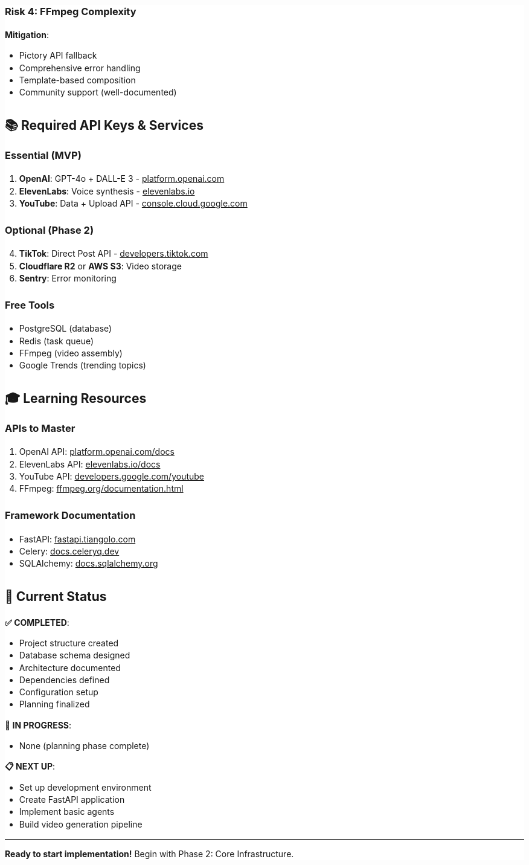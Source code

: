 ### Risk 4: FFmpeg Complexity
**Mitigation**:
- Pictory API fallback
- Comprehensive error handling
- Template-based composition
- Community support (well-documented)

## 📚 Required API Keys & Services

### Essential (MVP)
1. **OpenAI**: GPT-4o + DALL-E 3 - [platform.openai.com](https://platform.openai.com)
2. **ElevenLabs**: Voice synthesis - [elevenlabs.io](https://elevenlabs.io)
3. **YouTube**: Data + Upload API - [console.cloud.google.com](https://console.cloud.google.com)

### Optional (Phase 2)
4. **TikTok**: Direct Post API - [developers.tiktok.com](https://developers.tiktok.com)
5. **Cloudflare R2** or **AWS S3**: Video storage
6. **Sentry**: Error monitoring

### Free Tools
- PostgreSQL (database)
- Redis (task queue)
- FFmpeg (video assembly)
- Google Trends (trending topics)

## 🎓 Learning Resources

### APIs to Master
1. OpenAI API: [platform.openai.com/docs](https://platform.openai.com/docs)
2. ElevenLabs API: [elevenlabs.io/docs](https://elevenlabs.io/docs)
3. YouTube API: [developers.google.com/youtube](https://developers.google.com/youtube)
4. FFmpeg: [ffmpeg.org/documentation.html](https://ffmpeg.org/documentation.html)

### Framework Documentation
- FastAPI: [fastapi.tiangolo.com](https://fastapi.tiangolo.com)
- Celery: [docs.celeryq.dev](https://docs.celeryq.dev)
- SQLAlchemy: [docs.sqlalchemy.org](https://docs.sqlalchemy.org)

## 🔄 Current Status

**✅ COMPLETED**:
- Project structure created
- Database schema designed
- Architecture documented
- Dependencies defined
- Configuration setup
- Planning finalized

**🚧 IN PROGRESS**:
- None (planning phase complete)

**📋 NEXT UP**:
- Set up development environment
- Create FastAPI application
- Implement basic agents
- Build video generation pipeline

---

**Ready to start implementation!** Begin with Phase 2: Core Infrastructure.
